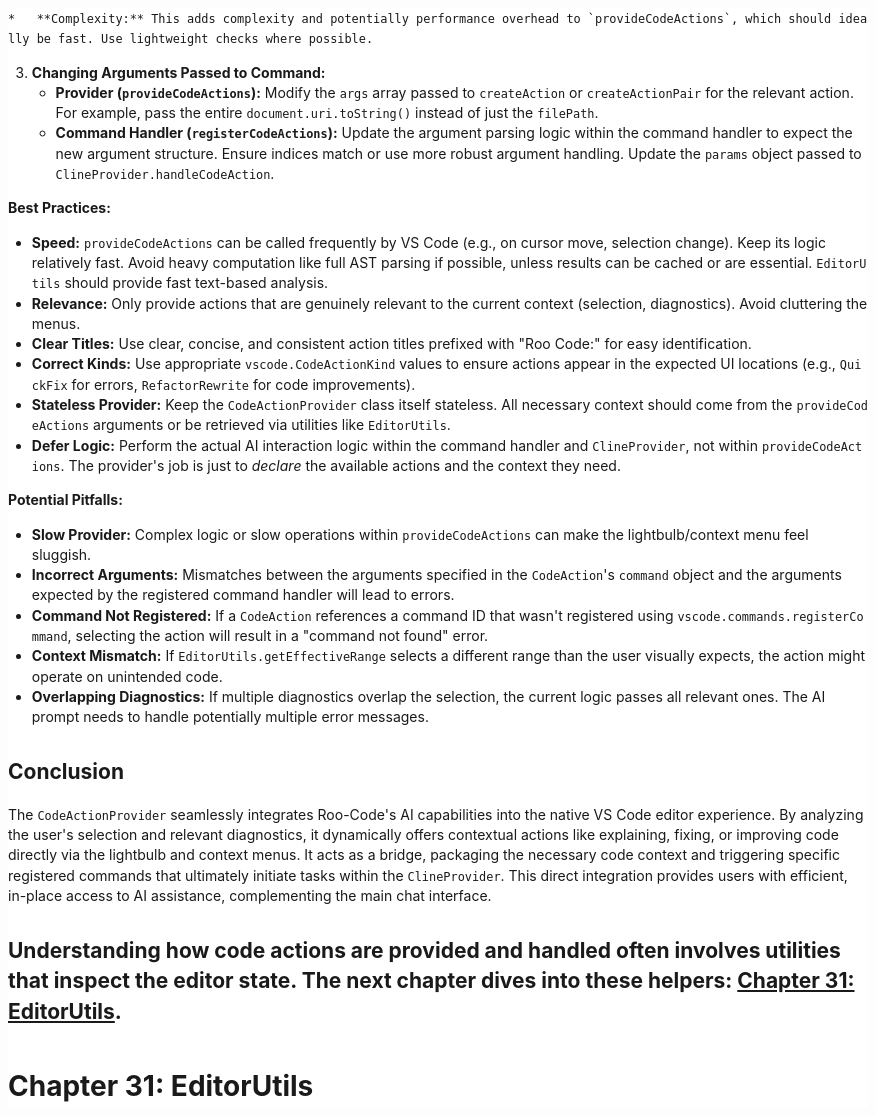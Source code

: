     *   **Complexity:** This adds complexity and potentially performance overhead to `provideCodeActions`, which should ideally be fast. Use lightweight checks where possible.

3.  **Changing Arguments Passed to Command:**
    *   **Provider (`provideCodeActions`):** Modify the `args` array passed to `createAction` or `createActionPair` for the relevant action. For example, pass the entire `document.uri.toString()` instead of just the `filePath`.
    *   **Command Handler (`registerCodeActions`):** Update the argument parsing logic within the command handler to expect the new argument structure. Ensure indices match or use more robust argument handling. Update the `params` object passed to `ClineProvider.handleCodeAction`.

**Best Practices:**

*   **Speed:** `provideCodeActions` can be called frequently by VS Code (e.g., on cursor move, selection change). Keep its logic relatively fast. Avoid heavy computation like full AST parsing if possible, unless results can be cached or are essential. `EditorUtils` should provide fast text-based analysis.
*   **Relevance:** Only provide actions that are genuinely relevant to the current context (selection, diagnostics). Avoid cluttering the menus.
*   **Clear Titles:** Use clear, concise, and consistent action titles prefixed with "Roo Code:" for easy identification.
*   **Correct Kinds:** Use appropriate `vscode.CodeActionKind` values to ensure actions appear in the expected UI locations (e.g., `QuickFix` for errors, `RefactorRewrite` for code improvements).
*   **Stateless Provider:** Keep the `CodeActionProvider` class itself stateless. All necessary context should come from the `provideCodeActions` arguments or be retrieved via utilities like `EditorUtils`.
*   **Defer Logic:** Perform the actual AI interaction logic within the command handler and `ClineProvider`, not within `provideCodeActions`. The provider's job is just to *declare* the available actions and the context they need.

**Potential Pitfalls:**

*   **Slow Provider:** Complex logic or slow operations within `provideCodeActions` can make the lightbulb/context menu feel sluggish.
*   **Incorrect Arguments:** Mismatches between the arguments specified in the `CodeAction`'s `command` object and the arguments expected by the registered command handler will lead to errors.
*   **Command Not Registered:** If a `CodeAction` references a command ID that wasn't registered using `vscode.commands.registerCommand`, selecting the action will result in a "command not found" error.
*   **Context Mismatch:** If `EditorUtils.getEffectiveRange` selects a different range than the user visually expects, the action might operate on unintended code.
*   **Overlapping Diagnostics:** If multiple diagnostics overlap the selection, the current logic passes all relevant ones. The AI prompt needs to handle potentially multiple error messages.

## Conclusion

The `CodeActionProvider` seamlessly integrates Roo-Code's AI capabilities into the native VS Code editor experience. By analyzing the user's selection and relevant diagnostics, it dynamically offers contextual actions like explaining, fixing, or improving code directly via the lightbulb and context menus. It acts as a bridge, packaging the necessary code context and triggering specific registered commands that ultimately initiate tasks within the `ClineProvider`. This direct integration provides users with efficient, in-place access to AI assistance, complementing the main chat interface.

Understanding how code actions are provided and handled often involves utilities that inspect the editor state. The next chapter dives into these helpers: [Chapter 31: EditorUtils](31_editorutils.md).
---
# Chapter 31: EditorUtils
